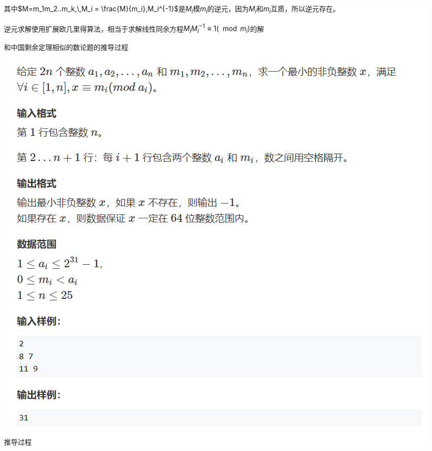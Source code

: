 其中$M=m_1m_2..m_k,\,M_i = \frac{M}{m_i},M_i^{-1}$是$M_i$模$m_i$的逆元，因为$M_i$和$m_i$互质，所以逆元存在。

逆元求解使用扩展欧几里得算法，相当于求解线性同余方程$M_iM_i^{-1}\equiv 1 (\mod m_i)$的解

和中国剩余定理相似的数论题的推导过程

![image-20220214221054291](image-20220214221054291.png)

推导过程
